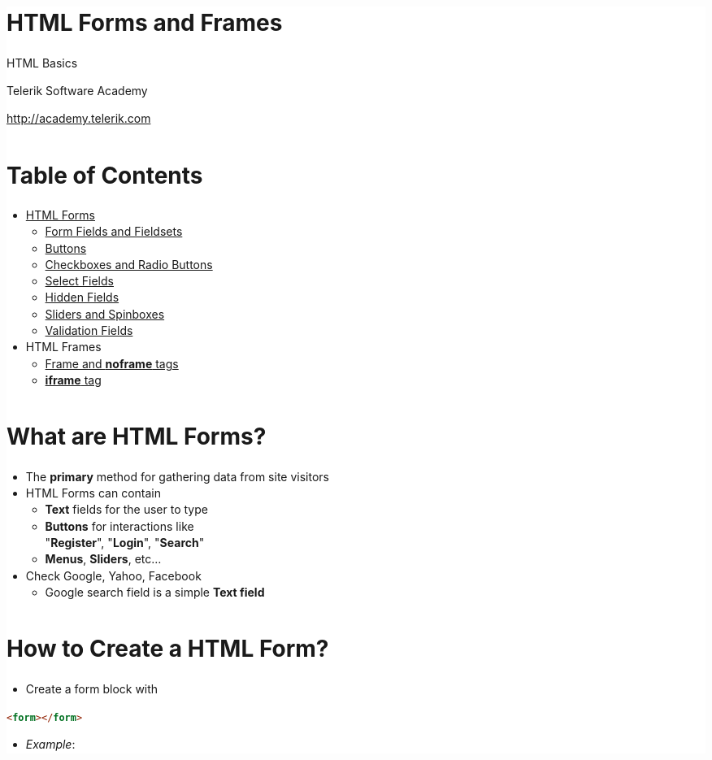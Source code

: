 

# HTML Forms and Frames

<div class="signature">
    <p class="signature-course">HTML Basics</p>
    <p class="signature-initiative">Telerik Software Academy</p>
    <a href="http://academy.telerik.com" class="signature-link">http://academy.telerik.com</a>
</div>





# Table of Contents
- [HTML Forms](#/form)
  - [Form Fields and Fieldsets](#/field)
  - [Buttons](#/button)
  - [Checkboxes and Radio Buttons](#/checkbox)
  - [Select Fields](#/select)
  - [Hidden Fields](#/hidden)
  - [Sliders and Spinboxes](#/slider)
  - [Validation Fields](#/validation)
- HTML Frames
  - [Frame and **noframe** tags](#/noframe)
  - [**iframe** tag](#/iframe)
  










# <a id="form"></a>What are HTML Forms?
- The **primary** method for gathering data from site visitors
- HTML Forms can contain
  - **Text** fields for the user to type
  - **Buttons** for interactions like<br /> "**Register**", "**Login**", "**Search**"
  - **Menus**, **Sliders**, etc…
- Check Google, Yahoo, Facebook
  - Google search field is a simple **Text field**




# How to Create a HTML Form?
- Create a form block with
```html
<form></form>
```
- _Example_:
